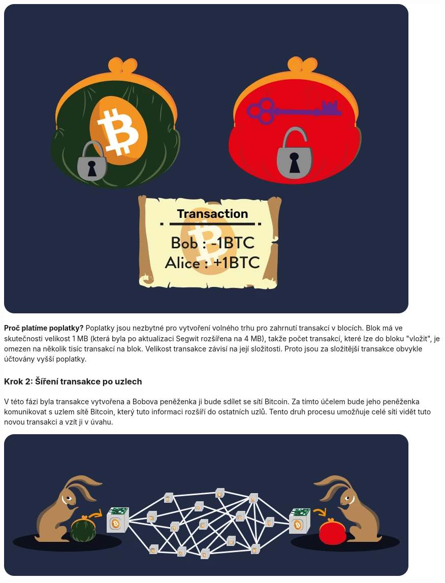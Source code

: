 ![image](assets/en/46.webp)

**Proč platíme poplatky?** Poplatky jsou nezbytné pro vytvoření volného trhu pro zahrnutí transakcí v blocích. Blok má ve skutečnosti velikost 1 MB (která byla po aktualizaci Segwit rozšířena na 4 MB), takže počet transakcí, které lze do bloku "vložit", je omezen na několik tisíc transakcí na blok. Velikost transakce závisí na její složitosti. Proto jsou za složitější transakce obvykle účtovány vyšší poplatky.

### Krok 2: Šíření transakce po uzlech

V této fázi byla transakce vytvořena a Bobova peněženka ji bude sdílet se sítí Bitcoin. Za tímto účelem bude jeho peněženka komunikovat s uzlem sítě Bitcoin, který tuto informaci rozšíří do ostatních uzlů. Tento druh procesu umožňuje celé síti vidět tuto novou transakci a vzít ji v úvahu.

![image](assets/en/47.webp)
